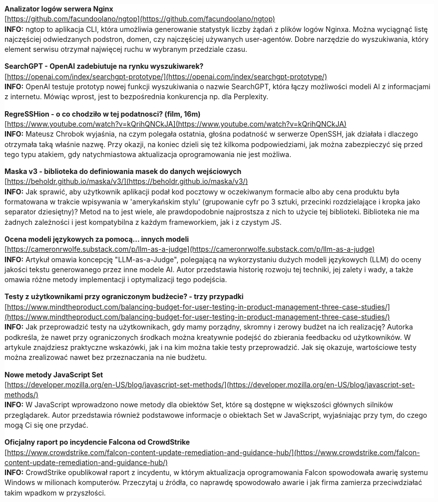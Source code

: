 **Analizator logów serwera Nginx**  
[https://github.com/facundoolano/ngtop](https://github.com/facundoolano/ngtop)  
**INFO:** ngtop to aplikacja CLI, która umożliwia generowanie statystyk liczby żądań z plików logów Nginxa. Można wyciągnąć listę najczęściej odwiedzanych podstron, domen, czy najczęściej używanych user-agentów. Dobre narzędzie do wyszukiwania, który element serwisu otrzymał najwięcej ruchu w wybranym przedziale czasu.  

**SearchGPT - OpenAI zadebiutuje na rynku wyszukiwarek?**  
[https://openai.com/index/searchgpt-prototype/](https://openai.com/index/searchgpt-prototype/)  
**INFO:** OpenAI testuje prototyp nowej funkcji wyszukiwania o nazwie SearchGPT, która łączy możliwości modeli AI z informacjami z internetu. Mówiąc wprost, jest to bezpośrednia konkurencja np. dla Perplexity.  

**RegreSSHion - o co chodziło w tej podatnosci? (film, 16m)**  
[https://www.youtube.com/watch?v=kQrihQNCkJA](https://www.youtube.com/watch?v=kQrihQNCkJA)  
**INFO:** Mateusz Chrobok wyjaśnia, na czym polegała ostatnia, głośna podatność w serwerze OpenSSH, jak działała i dlaczego otrzymała taką właśnie nazwę. Przy okazji, na koniec dzieli się też kilkoma podpowiedziami, jak można zabezpieczyć się przed tego typu atakiem, gdy natychmiastowa aktualizacja oprogramowania nie jest możliwa.  

**Maska v3 - biblioteka do definiowania masek do danych wejściowych**  
[https://beholdr.github.io/maska/v3/](https://beholdr.github.io/maska/v3/)  
**INFO:** Jak sprawić, aby użytkownik aplikacji podał kod pocztowy w oczekiwanym formacie albo aby cena produktu była formatowana w trakcie wpisywania w 'amerykańskim stylu' (grupowanie cyfr po 3 sztuki, przecinki rozdzielające i kropka jako separator dziesiętny)? Metod na to jest wiele, ale prawdopodobnie najprostsza z nich to użycie tej biblioteki. Biblioteka nie ma żadnych zależności i jest kompatybilna z każdym frameworkiem, jak i z czystym JS.  

**Ocena modeli językowych za pomocą... innych modeli**  
[https://cameronrwolfe.substack.com/p/llm-as-a-judge](https://cameronrwolfe.substack.com/p/llm-as-a-judge)  
**INFO:** Artykuł omawia koncepcję "LLM-as-a-Judge", polegającą na wykorzystaniu dużych modeli językowych (LLM) do oceny jakości tekstu generowanego przez inne modele AI. Autor przedstawia historię rozwoju tej techniki, jej zalety i wady, a także omawia różne metody implementacji i optymalizacji tego podejścia.  

**Testy z użytkownikami przy ograniczonym budżecie? - trzy przypadki**  
[https://www.mindtheproduct.com/balancing-budget-for-user-testing-in-product-management-three-case-studies/](https://www.mindtheproduct.com/balancing-budget-for-user-testing-in-product-management-three-case-studies/)  
**INFO:** Jak przeprowadzić testy na użytkownikach, gdy mamy porządny, skromny i zerowy budżet na ich realizację? Autorka podkreśla, że nawet przy ograniczonych środkach można kreatywnie podejść do zbierania feedbacku od użytkowników. W artykule znajdziesz praktyczne wskazówki, jak i na kim można takie testy przeprowadzić. Jak się okazuje, wartościowe testy można zrealizować nawet bez przeznaczania na nie budżetu.  

**Nowe metody JavaScript Set**  
[https://developer.mozilla.org/en-US/blog/javascript-set-methods/](https://developer.mozilla.org/en-US/blog/javascript-set-methods/)  
**INFO:** W JavaScript wprowadzono nowe metody dla obiektów Set, które są dostępne w większości głównych silników przeglądarek. Autor przedstawia również podstawowe informacje o obiektach Set w JavaScript, wyjaśniając przy tym, do czego mogą Ci się one przydać.  

**Oficjalny raport po incydencie Falcona od CrowdStrike**  
[https://www.crowdstrike.com/falcon-content-update-remediation-and-guidance-hub/](https://www.crowdstrike.com/falcon-content-update-remediation-and-guidance-hub/)  
**INFO:** CrowdStrike opublikował raport z incydentu, w którym aktualizacja oprogramowania Falcon spowodowała awarię systemu Windows w milionach komputerów. Przeczytaj u źródła, co naprawdę spowodowało awarie i jak firma zamierza przeciwdziałać takim wpadkom w przyszłości.  
